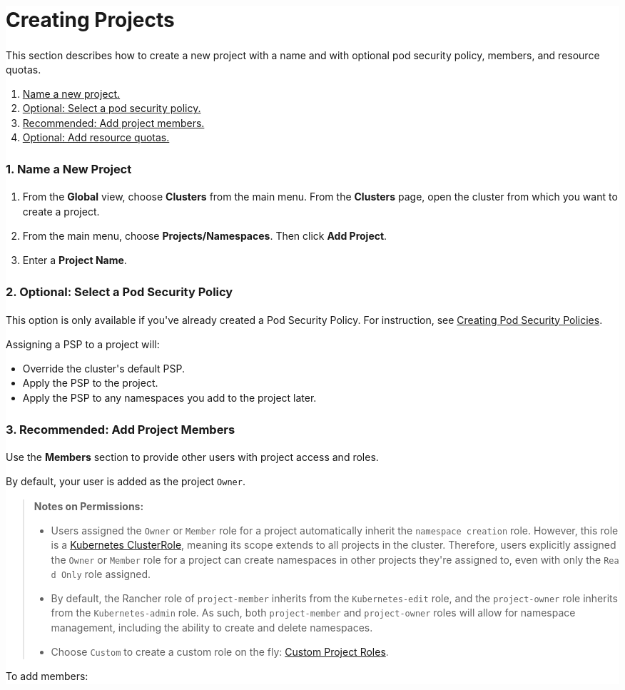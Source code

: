 # Creating Projects

This section describes how to create a new project with a name and with optional pod security policy, members, and resource quotas.

1. [Name a new project.](#1-name-a-new-project)
2. [Optional: Select a pod security policy.](#2-optional-select-a-pod-security-policy)
3. [Recommended: Add project members.](#3-recommended-add-project-members)
4. [Optional: Add resource quotas.](#4-optional-add-resource-quotas)

### 1. Name a New Project

1. From the **Global** view, choose **Clusters** from the main menu. From the **Clusters** page, open the cluster from which you want to create a project.

1. From the main menu, choose **Projects/Namespaces**. Then click **Add Project**.

1. Enter a **Project Name**.

### 2. Optional: Select a Pod Security Policy

This option is only available if you've already created a Pod Security Policy. For instruction, see [Creating Pod Security Policies]({{<baseurl>}}/rancher/v2.0-v2.4/en/admin-settings/pod-security-policies/).

Assigning a PSP to a project will:

- Override the cluster's default PSP.
- Apply the PSP to the project.
- Apply the PSP to any namespaces you add to the project later.

### 3. Recommended: Add Project Members

Use the **Members** section to provide other users with project access and roles.

By default, your user is added as the project `Owner`.

>**Notes on Permissions:**
>
>- Users assigned the `Owner` or `Member` role for a project automatically inherit the `namespace creation` role. However, this role is a [Kubernetes ClusterRole](https://kubernetes.io/docs/reference/access-authn-authz/rbac/#role-and-clusterrole), meaning its scope extends to all projects in the cluster. Therefore, users explicitly assigned the `Owner` or `Member` role for a project can create namespaces in other projects they're assigned to, even with only the `Read Only` role assigned.
>
>- By default, the Rancher role of `project-member` inherits from the `Kubernetes-edit` role, and the `project-owner` role inherits from the `Kubernetes-admin` role. As such, both `project-member` and `project-owner` roles will allow for namespace management, including the ability to create and delete namespaces. 
>
>- Choose `Custom` to create a custom role on the fly: [Custom Project Roles]({{<baseurl>}}/rancher/v2.0-v2.4/en/admin-settings/rbac/cluster-project-roles/#custom-project-roles).

To add members:
